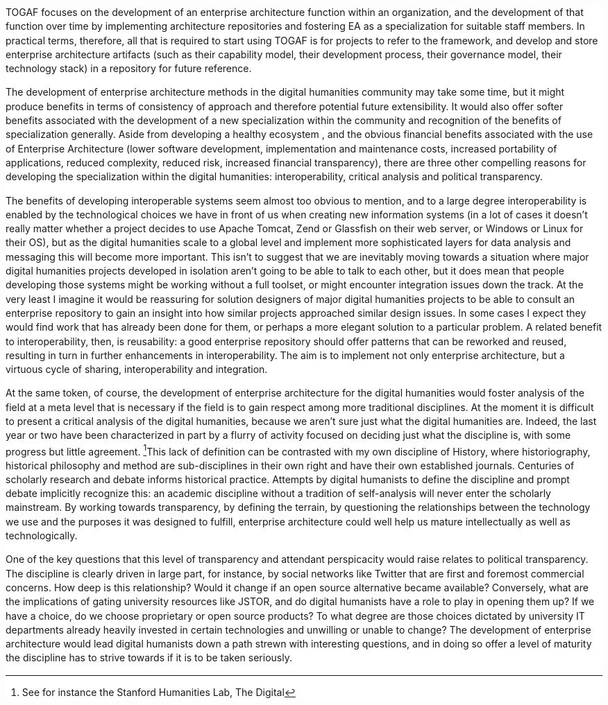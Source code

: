 TOGAF focuses on the development of an enterprise architecture function within an organization, and the development of that function over time by implementing architecture repositories and fostering EA as a specialization for suitable staff members. In practical terms, therefore, all that is required to start using TOGAF is for projects to refer to the framework, and develop and store enterprise architecture artifacts (such as their capability model, their development process, their governance model, their technology stack) in a repository for future reference. 

The development of enterprise architecture methods in the digital humanities community may take some time, but it might produce benefits in terms of consistency of approach and therefore potential future extensibility. It would also offer softer benefits associated with the development of a new specialization within the community and recognition of the benefits of specialization generally. Aside from developing a healthy ecosystem , and the obvious financial benefits associated with the use of Enterprise Architecture (lower software development, implementation and maintenance costs, increased portability of applications, reduced complexity, reduced risk, increased financial transparency), there are three other compelling reasons for developing the specialization within the digital humanities: interoperability, critical analysis and political transparency. 

The benefits of developing interoperable systems seem almost too obvious to mention, and to a large degree interoperability is enabled by the technological choices we have in front of us when creating new information systems (in a lot of cases it doesn’t really matter whether a project decides to use Apache Tomcat, Zend or Glassfish on their web server, or Windows or Linux for their OS), but as the digital humanities scale to a global level and implement more sophisticated layers for data analysis and messaging this will become more important. This isn’t to suggest that we are inevitably moving towards a situation where major digital humanities projects developed in isolation aren’t going to be able to talk to each other, but it does mean that people developing those systems might be working without a full toolset, or might encounter integration issues down the track. At the very least I imagine it would be reassuring for solution designers of major digital humanities projects to be able to consult an enterprise repository to gain an insight into how similar projects approached similar design issues. In some cases I expect they would find work that has already been done for them, or perhaps a more elegant solution to a particular problem. A related benefit to interoperability, then, is reusability: a good enterprise repository should offer patterns that can be reworked and reused, resulting in turn in further enhancements in interoperability. The aim is to implement not only enterprise architecture, but a virtuous cycle of sharing, interoperability and integration. 

At the same token, of course, the development of enterprise architecture for the digital humanities would foster analysis of the field at a meta level that is necessary if the field is to gain respect among more traditional disciplines. At the moment it is difficult to present a critical analysis of the digital humanities, because we aren’t sure just what the digital humanities are. Indeed, the last year or two have been characterized in part by a flurry of activity focused on deciding just what the discipline is, with some progress but little agreement. [^4]This lack of definition can be contrasted with my own discipline of History, where historiography, historical philosophy and method are sub-disciplines in their own right and have their own established journals. Centuries of scholarly research and debate informs historical practice. Attempts by digital humanists to define the discipline and prompt debate implicitly recognize this: an academic discipline without a tradition of self-analysis will never enter the scholarly mainstream. By working towards transparency, by defining the terrain, by questioning the relationships between the technology we use and the purposes it was designed to fulfill, enterprise architecture could well help us mature intellectually as well as technologically. 

One of the key questions that this level of transparency and attendant perspicacity would raise relates to political transparency. The discipline is clearly driven in large part, for instance, by social networks like Twitter that are first and foremost commercial concerns. How deep is this relationship? Would it change if an open source alternative became available? Conversely, what are the implications of gating university resources like JSTOR, and do digital humanists have a role to play in opening them up? If we have a choice, do we choose proprietary or open source products? To what degree are those choices dictated by university IT departments already heavily invested in certain technologies and unwilling or unable to change? The development of enterprise architecture would lead digital humanists down a path strewn with interesting questions, and in doing so offer a level of maturity the discipline has to strive towards if it is to be taken seriously. 


[^1]:  For example http://www.vectorsjournal.org.
[^2]: Codebase, data
[^3]: Note that RUP is
[^4]: See for instance the Stanford Humanities Lab, The Digital
[^5]:  See http://chnm.gmu.edu/essays-on-history-new-media/essays/. 